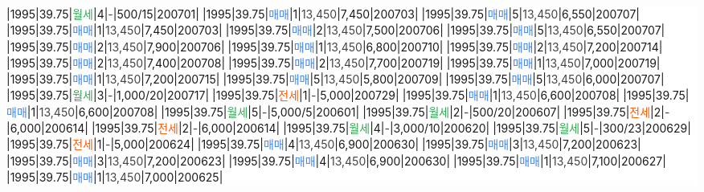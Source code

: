 |1995|39.75|<span style="color:#34a853">월세</span>|4|<span style="color:#444444">-</span>|500/15|200701|
|1995|39.75|<span style="color:#4285f3">매매</span>|1|<span style="color:#444444">13,450</span>|7,450|200703|
|1995|39.75|<span style="color:#4285f3">매매</span>|5|<span style="color:#444444">13,450</span>|6,550|200707|
|1995|39.75|<span style="color:#4285f3">매매</span>|1|<span style="color:#444444">13,450</span>|7,450|200703|
|1995|39.75|<span style="color:#4285f3">매매</span>|2|<span style="color:#444444">13,450</span>|7,500|200706|
|1995|39.75|<span style="color:#4285f3">매매</span>|5|<span style="color:#444444">13,450</span>|6,550|200707|
|1995|39.75|<span style="color:#4285f3">매매</span>|2|<span style="color:#444444">13,450</span>|7,900|200706|
|1995|39.75|<span style="color:#4285f3">매매</span>|1|<span style="color:#444444">13,450</span>|6,800|200710|
|1995|39.75|<span style="color:#4285f3">매매</span>|2|<span style="color:#444444">13,450</span>|7,200|200714|
|1995|39.75|<span style="color:#4285f3">매매</span>|2|<span style="color:#444444">13,450</span>|7,400|200708|
|1995|39.75|<span style="color:#4285f3">매매</span>|2|<span style="color:#444444">13,450</span>|7,700|200719|
|1995|39.75|<span style="color:#4285f3">매매</span>|1|<span style="color:#444444">13,450</span>|7,000|200719|
|1995|39.75|<span style="color:#4285f3">매매</span>|1|<span style="color:#444444">13,450</span>|7,200|200715|
|1995|39.75|<span style="color:#4285f3">매매</span>|5|<span style="color:#444444">13,450</span>|5,800|200709|
|1995|39.75|<span style="color:#4285f3">매매</span>|5|<span style="color:#444444">13,450</span>|6,000|200707|
|1995|39.75|<span style="color:#34a853">월세</span>|3|<span style="color:#444444">-</span>|1,000/20|200717|
|1995|39.75|<span style="color:#ff5a00">전세</span>|1|<span style="color:#444444">-</span>|5,000|200729|
|1995|39.75|<span style="color:#4285f3">매매</span>|1|<span style="color:#444444">13,450</span>|6,600|200708|
|1995|39.75|<span style="color:#4285f3">매매</span>|1|<span style="color:#444444">13,450</span>|6,600|200708|
|1995|39.75|<span style="color:#34a853">월세</span>|5|<span style="color:#444444">-</span>|5,000/5|200601|
|1995|39.75|<span style="color:#34a853">월세</span>|2|<span style="color:#444444">-</span>|500/20|200607|
|1995|39.75|<span style="color:#ff5a00">전세</span>|2|<span style="color:#444444">-</span>|6,000|200614|
|1995|39.75|<span style="color:#ff5a00">전세</span>|2|<span style="color:#444444">-</span>|6,000|200614|
|1995|39.75|<span style="color:#34a853">월세</span>|4|<span style="color:#444444">-</span>|3,000/10|200620|
|1995|39.75|<span style="color:#34a853">월세</span>|5|<span style="color:#444444">-</span>|300/23|200629|
|1995|39.75|<span style="color:#ff5a00">전세</span>|1|<span style="color:#444444">-</span>|5,000|200624|
|1995|39.75|<span style="color:#4285f3">매매</span>|4|<span style="color:#444444">13,450</span>|6,900|200630|
|1995|39.75|<span style="color:#4285f3">매매</span>|3|<span style="color:#444444">13,450</span>|7,200|200623|
|1995|39.75|<span style="color:#4285f3">매매</span>|3|<span style="color:#444444">13,450</span>|7,200|200623|
|1995|39.75|<span style="color:#4285f3">매매</span>|4|<span style="color:#444444">13,450</span>|6,900|200630|
|1995|39.75|<span style="color:#4285f3">매매</span>|1|<span style="color:#444444">13,450</span>|7,100|200627|
|1995|39.75|<span style="color:#4285f3">매매</span>|1|<span style="color:#444444">13,450</span>|7,000|200625|

